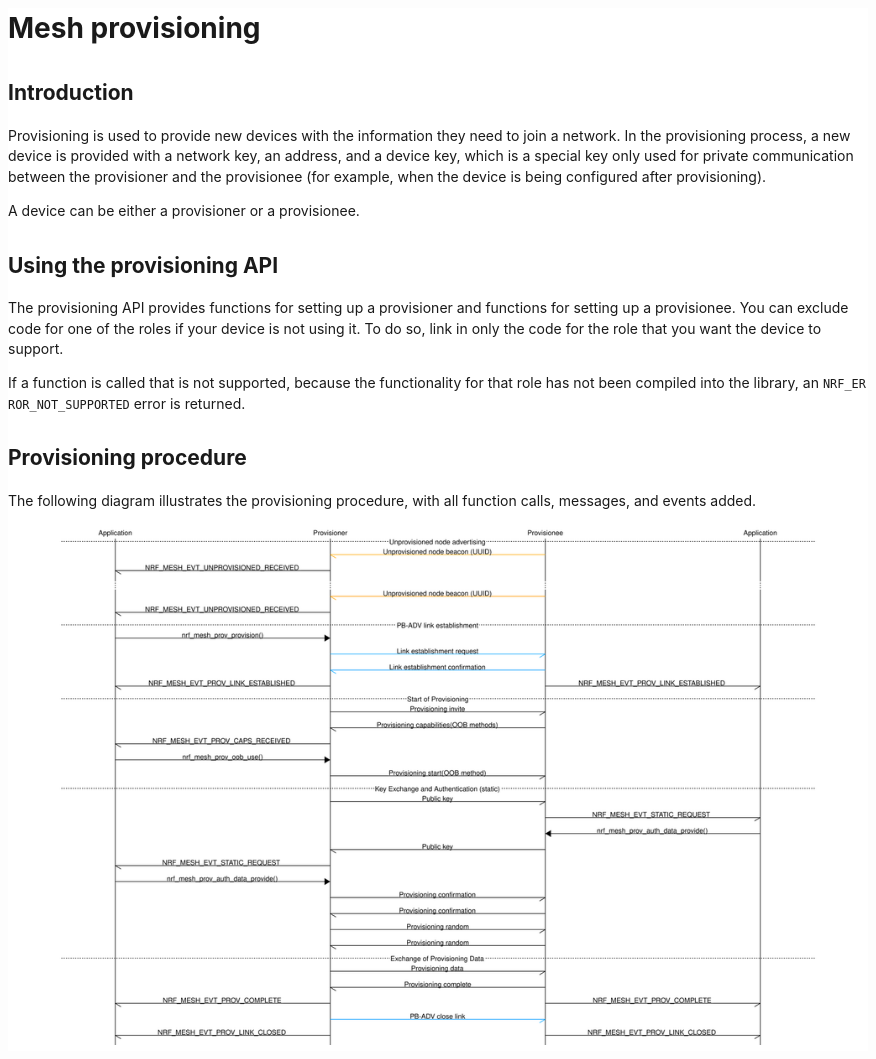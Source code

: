# Mesh provisioning

## Introduction

Provisioning is used to provide new devices with the information they need to join
a network. In the provisioning process, a new device is provided with a network key,
an address, and a device key, which is a special key only used for private communication
between the provisioner and the provisionee (for example, when the device is being configured
after provisioning).

A device can be either a provisioner or a provisionee.

## Using the provisioning API

The provisioning API provides functions for setting up a provisioner and functions 
for setting up a provisionee. You can exclude code for one of the roles if your device
is not using it. To do so, link in only the code for the role that you want the device to support.

If a function is called that is not supported, because the functionality for that role 
has not been compiled into the library, an `NRF_ERROR_NOT_SUPPORTED` error is returned.

## Provisioning procedure

The following diagram illustrates the provisioning procedure, with all function
calls, messages, and events added.

![Provisioning Procedure](img/provisioning.svg)
